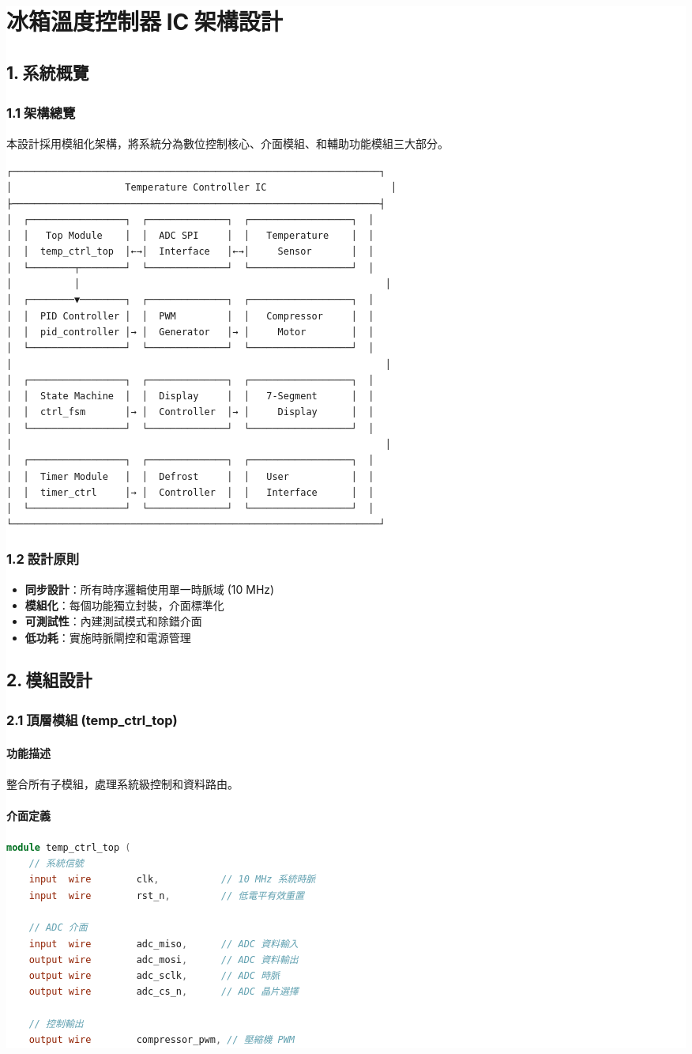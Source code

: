 # 冰箱溫度控制器 IC 架構設計

## 1. 系統概覽

### 1.1 架構總覽
本設計採用模組化架構，將系統分為數位控制核心、介面模組、和輔助功能模組三大部分。

```
┌─────────────────────────────────────────────────────────────────┐
│                    Temperature Controller IC                      │
├─────────────────────────────────────────────────────────────────┤
│  ┌─────────────────┐  ┌──────────────┐  ┌──────────────────┐  │
│  │   Top Module    │  │  ADC SPI     │  │   Temperature    │  │
│  │  temp_ctrl_top  │←→│  Interface   │←→│     Sensor       │  │
│  └────────┬────────┘  └──────────────┘  └──────────────────┘  │
│           │                                                      │
│  ┌────────▼────────┐  ┌──────────────┐  ┌──────────────────┐  │
│  │  PID Controller │  │  PWM         │  │   Compressor     │  │
│  │  pid_controller │→ │  Generator   │→ │     Motor        │  │
│  └─────────────────┘  └──────────────┘  └──────────────────┘  │
│                                                                  │
│  ┌─────────────────┐  ┌──────────────┐  ┌──────────────────┐  │
│  │  State Machine  │  │  Display     │  │   7-Segment      │  │
│  │  ctrl_fsm       │→ │  Controller  │→ │     Display      │  │
│  └─────────────────┘  └──────────────┘  └──────────────────┘  │
│                                                                  │
│  ┌─────────────────┐  ┌──────────────┐  ┌──────────────────┐  │
│  │  Timer Module   │  │  Defrost     │  │   User           │  │
│  │  timer_ctrl     │→ │  Controller  │  │   Interface      │  │
│  └─────────────────┘  └──────────────┘  └──────────────────┘  │
└─────────────────────────────────────────────────────────────────┘
```

### 1.2 設計原則
- **同步設計**：所有時序邏輯使用單一時脈域 (10 MHz)
- **模組化**：每個功能獨立封裝，介面標準化
- **可測試性**：內建測試模式和除錯介面
- **低功耗**：實施時脈閘控和電源管理

## 2. 模組設計

### 2.1 頂層模組 (temp_ctrl_top)

#### 功能描述
整合所有子模組，處理系統級控制和資料路由。

#### 介面定義
```verilog
module temp_ctrl_top (
    // 系統信號
    input  wire        clk,           // 10 MHz 系統時脈
    input  wire        rst_n,         // 低電平有效重置
    
    // ADC 介面
    input  wire        adc_miso,      // ADC 資料輸入
    output wire        adc_mosi,      // ADC 資料輸出
    output wire        adc_sclk,      // ADC 時脈
    output wire        adc_cs_n,      // ADC 晶片選擇
    
    // 控制輸出
    output wire        compressor_pwm, // 壓縮機 PWM
```